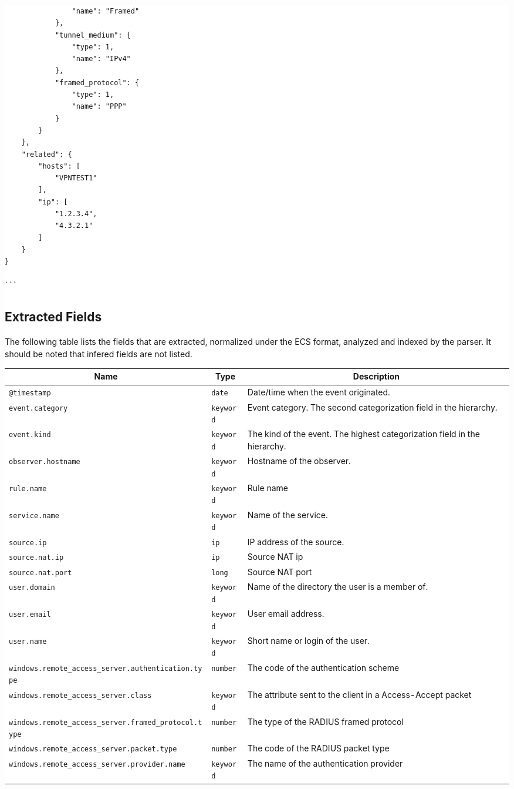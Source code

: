                     "name": "Framed"
                },
                "tunnel_medium": {
                    "type": 1,
                    "name": "IPv4"
                },
                "framed_protocol": {
                    "type": 1,
                    "name": "PPP"
                }
            }
        },
        "related": {
            "hosts": [
                "VPNTEST1"
            ],
            "ip": [
                "1.2.3.4",
                "4.3.2.1"
            ]
        }
    }
    	
	```





## Extracted Fields

The following table lists the fields that are extracted, normalized under the ECS format, analyzed and indexed by the parser. It should be noted that infered fields are not listed.

| Name | Type | Description                |
| ---- | ---- | ---------------------------|
|`@timestamp` | `date` | Date/time when the event originated. |
|`event.category` | `keyword` | Event category. The second categorization field in the hierarchy. |
|`event.kind` | `keyword` | The kind of the event. The highest categorization field in the hierarchy. |
|`observer.hostname` | `keyword` | Hostname of the observer. |
|`rule.name` | `keyword` | Rule name |
|`service.name` | `keyword` | Name of the service. |
|`source.ip` | `ip` | IP address of the source. |
|`source.nat.ip` | `ip` | Source NAT ip |
|`source.nat.port` | `long` | Source NAT port |
|`user.domain` | `keyword` | Name of the directory the user is a member of. |
|`user.email` | `keyword` | User email address. |
|`user.name` | `keyword` | Short name or login of the user. |
|`windows.remote_access_server.authentication.type` | `number` | The code of the authentication scheme |
|`windows.remote_access_server.class` | `keyword` | The attribute sent to the client in a Access-Accept packet |
|`windows.remote_access_server.framed_protocol.type` | `number` | The type of the RADIUS framed protocol |
|`windows.remote_access_server.packet.type` | `number` | The code of the RADIUS packet type |
|`windows.remote_access_server.provider.name` | `keyword` | The name of the authentication provider |